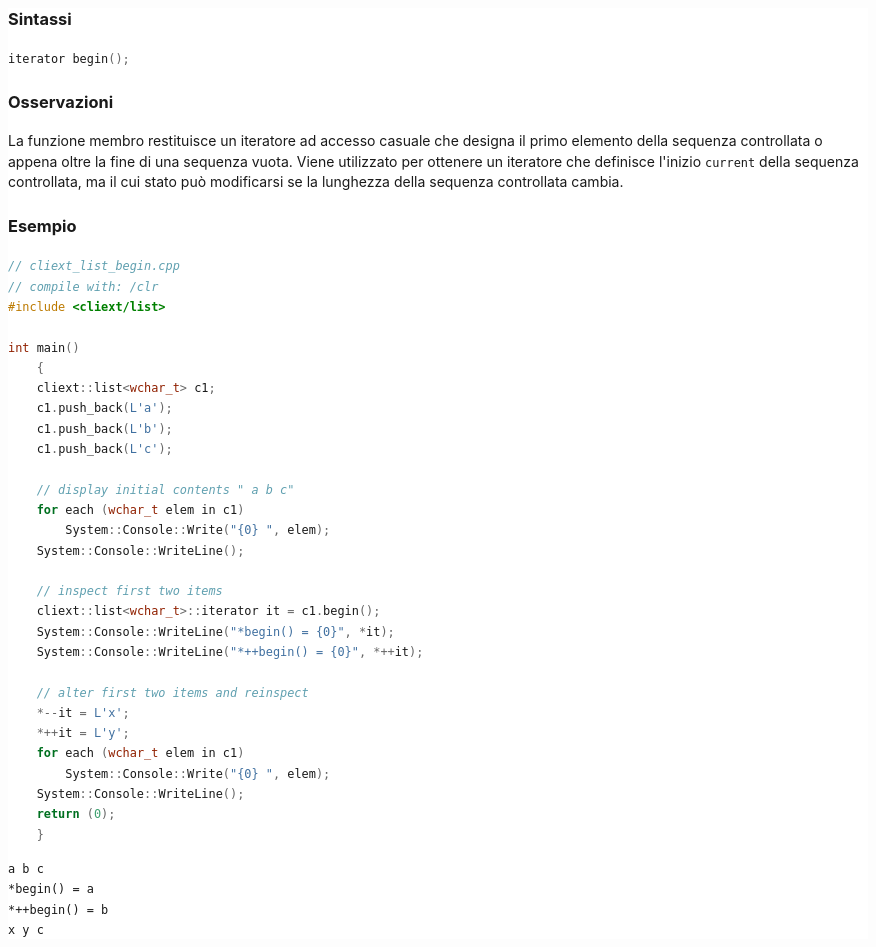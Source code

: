 ### <a name="syntax"></a>Sintassi

```cpp
iterator begin();
```

### <a name="remarks"></a>Osservazioni

La funzione membro restituisce un iteratore ad accesso casuale che designa il primo elemento della sequenza controllata o appena oltre la fine di una sequenza vuota. Viene utilizzato per ottenere un iteratore che definisce l'inizio `current` della sequenza controllata, ma il cui stato può modificarsi se la lunghezza della sequenza controllata cambia.

### <a name="example"></a>Esempio

```cpp
// cliext_list_begin.cpp
// compile with: /clr
#include <cliext/list>

int main()
    {
    cliext::list<wchar_t> c1;
    c1.push_back(L'a');
    c1.push_back(L'b');
    c1.push_back(L'c');

    // display initial contents " a b c"
    for each (wchar_t elem in c1)
        System::Console::Write("{0} ", elem);
    System::Console::WriteLine();

    // inspect first two items
    cliext::list<wchar_t>::iterator it = c1.begin();
    System::Console::WriteLine("*begin() = {0}", *it);
    System::Console::WriteLine("*++begin() = {0}", *++it);

    // alter first two items and reinspect
    *--it = L'x';
    *++it = L'y';
    for each (wchar_t elem in c1)
        System::Console::Write("{0} ", elem);
    System::Console::WriteLine();
    return (0);
    }
```

```Output
a b c
*begin() = a
*++begin() = b
x y c
```

